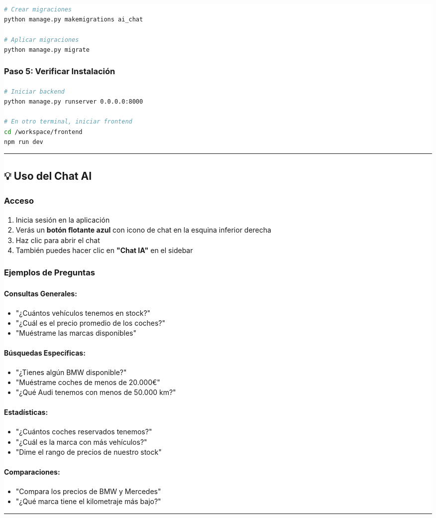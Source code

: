 ```bash
# Crear migraciones
python manage.py makemigrations ai_chat

# Aplicar migraciones
python manage.py migrate
```

### **Paso 5: Verificar Instalación**

```bash
# Iniciar backend
python manage.py runserver 0.0.0.0:8000

# En otro terminal, iniciar frontend
cd /workspace/frontend
npm run dev
```

---

## 💡 Uso del Chat AI

### **Acceso**

1. Inicia sesión en la aplicación
2. Verás un **botón flotante azul** con icono de chat en la esquina inferior derecha
3. Haz clic para abrir el chat
4. También puedes hacer clic en **"Chat IA"** en el sidebar

### **Ejemplos de Preguntas**

#### Consultas Generales:

- "¿Cuántos vehículos tenemos en stock?"
- "¿Cuál es el precio promedio de los coches?"
- "Muéstrame las marcas disponibles"

#### Búsquedas Específicas:

- "¿Tienes algún BMW disponible?"
- "Muéstrame coches de menos de 20.000€"
- "¿Qué Audi tenemos con menos de 50.000 km?"

#### Estadísticas:

- "¿Cuántos coches reservados tenemos?"
- "¿Cuál es la marca con más vehículos?"
- "Dime el rango de precios de nuestro stock"

#### Comparaciones:

- "Compara los precios de BMW y Mercedes"
- "¿Qué marca tiene el kilometraje más bajo?"

---